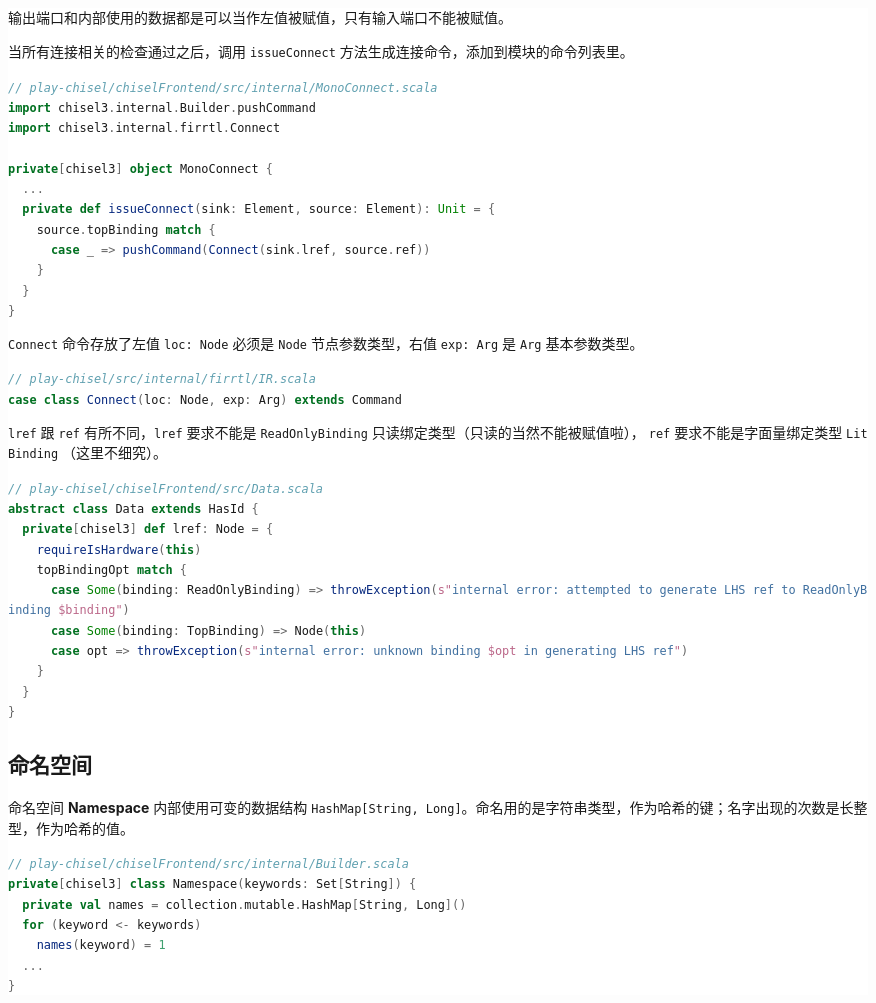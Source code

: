 输出端口和内部使用的数据都是可以当作左值被赋值，只有输入端口不能被赋值。

当所有连接相关的检查通过之后，调用 `issueConnect` 方法生成连接命令，添加到模块的命令列表里。

```scala
// play-chisel/chiselFrontend/src/internal/MonoConnect.scala
import chisel3.internal.Builder.pushCommand
import chisel3.internal.firrtl.Connect

private[chisel3] object MonoConnect {
  ...
  private def issueConnect(sink: Element, source: Element): Unit = {
    source.topBinding match {
      case _ => pushCommand(Connect(sink.lref, source.ref))
    }
  }
}
```

`Connect` 命令存放了左值 `loc: Node` 必须是 `Node` 节点参数类型，右值 `exp: Arg` 是 `Arg` 基本参数类型。

```scala
// play-chisel/src/internal/firrtl/IR.scala
case class Connect(loc: Node, exp: Arg) extends Command
```

`lref` 跟 `ref` 有所不同，`lref` 要求不能是 `ReadOnlyBinding` 只读绑定类型（只读的当然不能被赋值啦）， `ref` 要求不能是字面量绑定类型 `LitBinding` （这里不细究）。

```scala
// play-chisel/chiselFrontend/src/Data.scala
abstract class Data extends HasId {
  private[chisel3] def lref: Node = {
    requireIsHardware(this)
    topBindingOpt match {
      case Some(binding: ReadOnlyBinding) => throwException(s"internal error: attempted to generate LHS ref to ReadOnlyBinding $binding")
      case Some(binding: TopBinding) => Node(this)
      case opt => throwException(s"internal error: unknown binding $opt in generating LHS ref")
    }
  }
}
```

## 命名空间

命名空间 **Namespace** 内部使用可变的数据结构 `HashMap[String, Long]`。命名用的是字符串类型，作为哈希的键；名字出现的次数是长整型，作为哈希的值。

```scala
// play-chisel/chiselFrontend/src/internal/Builder.scala
private[chisel3] class Namespace(keywords: Set[String]) {
  private val names = collection.mutable.HashMap[String, Long]()
  for (keyword <- keywords)
    names(keyword) = 1
  ...
}
```
